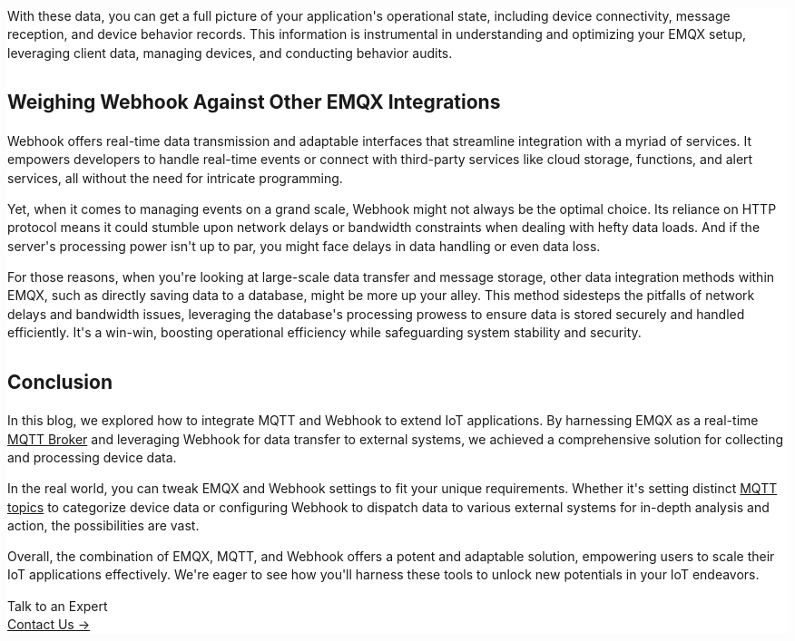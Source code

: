 With these data, you can get a full picture of your application's operational state, including device connectivity, message reception, and device behavior records. This information is instrumental in understanding and optimizing your EMQX setup, leveraging client data, managing devices, and conducting behavior audits.

## Weighing Webhook Against Other EMQX Integrations

Webhook offers real-time data transmission and adaptable interfaces that streamline integration with a myriad of services. It empowers developers to handle real-time events or connect with third-party services like cloud storage, functions, and alert services, all without the need for intricate programming.

Yet, when it comes to managing events on a grand scale, Webhook might not always be the optimal choice. Its reliance on HTTP protocol means it could stumble upon network delays or bandwidth constraints when dealing with hefty data loads. And if the server's processing power isn't up to par, you might face delays in data handling or even data loss.

For those reasons, when you're looking at large-scale data transfer and message storage, other data integration methods within EMQX, such as directly saving data to a database, might be more up your alley. This method sidesteps the pitfalls of network delays and bandwidth issues, leveraging the database's processing prowess to ensure data is stored securely and handled efficiently. It's a win-win, boosting operational efficiency while safeguarding system stability and security.

## Conclusion

In this blog, we explored how to integrate MQTT and Webhook to extend IoT applications. By harnessing EMQX as a real-time [MQTT Broker](https://www.emqx.com/en/blog/the-ultimate-guide-to-mqtt-broker-comparison) and leveraging Webhook for data transfer to external systems, we achieved a comprehensive solution for collecting and processing device data.

In the real world, you can tweak EMQX and Webhook settings to fit your unique requirements. Whether it's setting distinct [MQTT topics](https://www.emqx.com/en/blog/advanced-features-of-mqtt-topics) to categorize device data or configuring Webhook to dispatch data to various external systems for in-depth analysis and action, the possibilities are vast.

Overall, the combination of EMQX, MQTT, and Webhook offers a potent and adaptable solution, empowering users to scale their IoT applications effectively. We're eager to see how you'll harness these tools to unlock new potentials in your IoT endeavors.

 



<section class="promotion">
    <div>
        Talk to an Expert
    </div>
    <a href="https://www.emqx.com/en/contact?product=solutions" class="button is-gradient px-5">Contact Us →</a>
</section>
